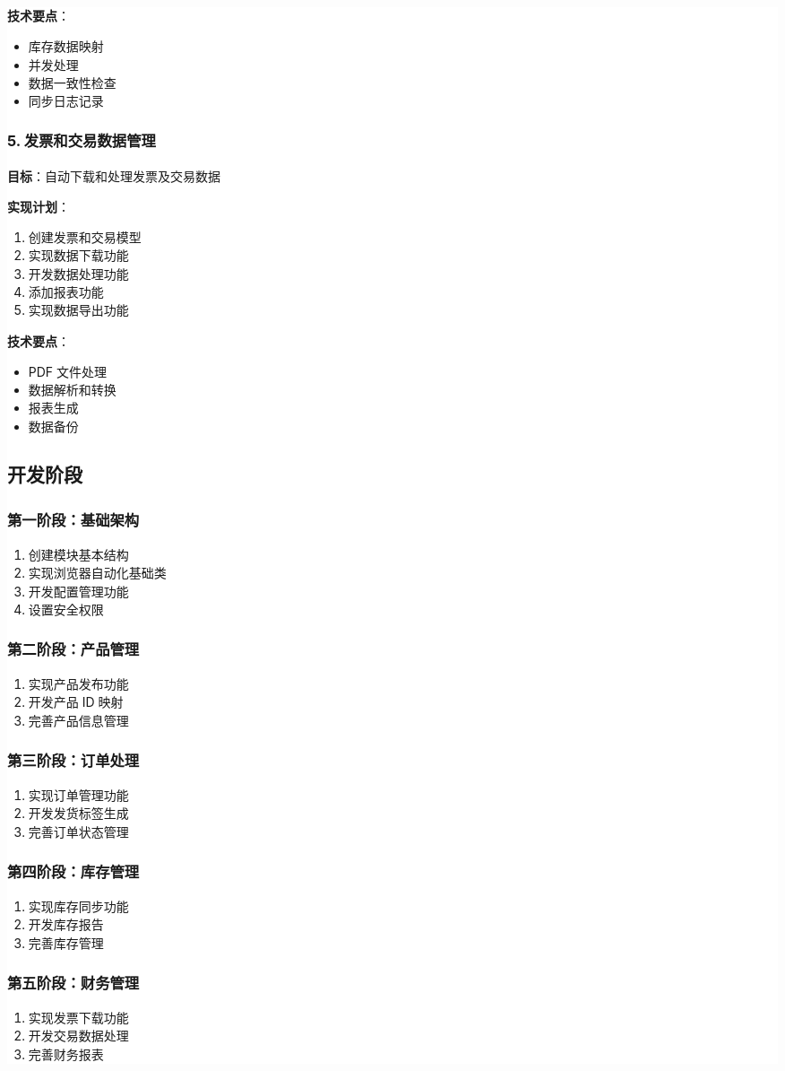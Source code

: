 **技术要点**：
- 库存数据映射
- 并发处理
- 数据一致性检查
- 同步日志记录

### 5. 发票和交易数据管理
**目标**：自动下载和处理发票及交易数据

**实现计划**：
1. 创建发票和交易模型
2. 实现数据下载功能
3. 开发数据处理功能
4. 添加报表功能
5. 实现数据导出功能

**技术要点**：
- PDF 文件处理
- 数据解析和转换
- 报表生成
- 数据备份

## 开发阶段

### 第一阶段：基础架构
1. 创建模块基本结构
2. 实现浏览器自动化基础类
3. 开发配置管理功能
4. 设置安全权限

### 第二阶段：产品管理
1. 实现产品发布功能
2. 开发产品 ID 映射
3. 完善产品信息管理

### 第三阶段：订单处理
1. 实现订单管理功能
2. 开发发货标签生成
3. 完善订单状态管理

### 第四阶段：库存管理
1. 实现库存同步功能
2. 开发库存报告
3. 完善库存管理

### 第五阶段：财务管理
1. 实现发票下载功能
2. 开发交易数据处理
3. 完善财务报表
